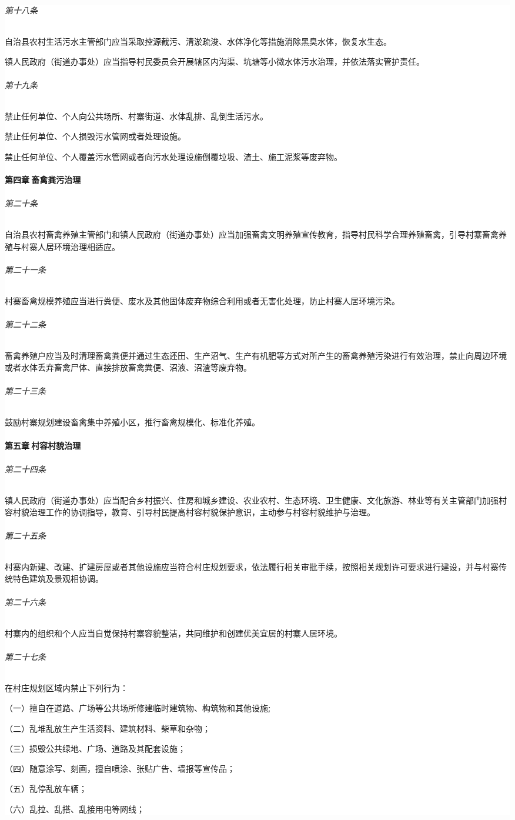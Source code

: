 ###### 第十八条

自治县农村生活污水主管部门应当采取控源截污、清淤疏浚、水体净化等措施消除黑臭水体，恢复水生态。

镇人民政府（街道办事处）应当指导村民委员会开展辖区内沟渠、坑塘等小微水体污水治理，并依法落实管护责任。

###### 第十九条

禁止任何单位、个人向公共场所、村寨街道、水体乱排、乱倒生活污水。

禁止任何单位、个人损毁污水管网或者处理设施。

禁止任何单位、个人覆盖污水管网或者向污水处理设施倒覆垃圾、渣土、施工泥浆等废弃物。

#### 第四章 畜禽粪污治理

###### 第二十条

自治县农村畜禽养殖主管部门和镇人民政府（街道办事处）应当加强畜禽文明养殖宣传教育，指导村民科学合理养殖畜禽，引导村寨畜禽养殖与村寨人居环境治理相适应。

###### 第二十一条

村寨畜禽规模养殖应当进行粪便、废水及其他固体废弃物综合利用或者无害化处理，防止村寨人居环境污染。

###### 第二十二条

畜禽养殖户应当及时清理畜禽粪便并通过生态还田、生产沼气、生产有机肥等方式对所产生的畜禽养殖污染进行有效治理，禁止向周边环境或者水体丢弃畜禽尸体、直接排放畜禽粪便、沼液、沼渣等废弃物。

###### 第二十三条

鼓励村寨规划建设畜禽集中养殖小区，推行畜禽规模化、标准化养殖。

#### 第五章 村容村貌治理

###### 第二十四条

镇人民政府（街道办事处）应当配合乡村振兴、住房和城乡建设、农业农村、生态环境、卫生健康、文化旅游、林业等有关主管部门加强村容村貌治理工作的协调指导，教育、引导村民提高村容村貌保护意识，主动参与村容村貌维护与治理。

###### 第二十五条

村寨内新建、改建、扩建房屋或者其他设施应当符合村庄规划要求，依法履行相关审批手续，按照相关规划许可要求进行建设，并与村寨传统特色建筑及景观相协调。

###### 第二十六条

村寨内的组织和个人应当自觉保持村寨容貌整洁，共同维护和创建优美宜居的村寨人居环境。

###### 第二十七条

在村庄规划区域内禁止下列行为：

（一）擅自在道路、广场等公共场所修建临时建筑物、构筑物和其他设施;

（二）乱堆乱放生产生活资料、建筑材料、柴草和杂物；

（三）损毁公共绿地、广场、道路及其配套设施；

（四）随意涂写、刻画，擅自喷涂、张贴广告、墙报等宣传品；

（五）乱停乱放车辆；

（六）乱拉、乱搭、乱接用电等网线；
